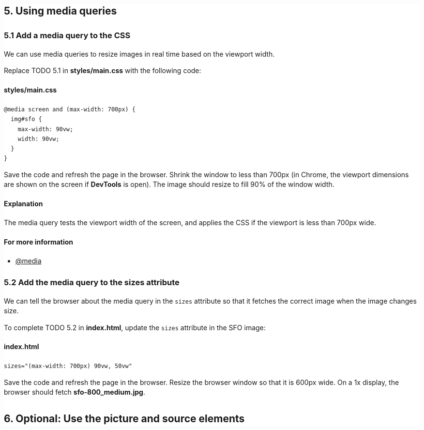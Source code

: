 <div id="5"></div>


## 5. Using media queries




### 5.1 Add a media query to the CSS

We can use media queries to resize images in real time based on the viewport width.

Replace TODO 5.1 in <strong>styles/main.css</strong> with the following code:

#### styles/main.css

```
@media screen and (max-width: 700px) {
  img#sfo {
    max-width: 90vw;
    width: 90vw;
  }
}
```

Save the code and refresh the page in the browser. Shrink the window to less than 700px (in Chrome, the viewport dimensions are shown on the screen if __DevTools__ is open). The image should resize to fill 90% of the window width.

#### Explanation

The media query tests the viewport width of the screen, and applies the CSS if the viewport is less than 700px wide.

#### For more information

*  [@media](https://developer.mozilla.org/en-US/docs/Web/CSS/@media)

### 5.2 Add the media query to the sizes attribute

We can tell the browser about the media query in the `sizes` attribute so that it fetches the correct image when the image changes size.

To complete TODO 5.2 in <strong>index.html</strong>, update the <code>sizes</code> attribute in the SFO image:

#### index.html

```
sizes="(max-width: 700px) 90vw, 50vw"
```

Save the code and refresh the page in the browser. Resize the browser window so that it is 600px wide. On a 1x display, the browser should fetch __sfo-800_medium.jpg__.

<div id="6"></div>


## 6. Optional: Use the picture and source elements
